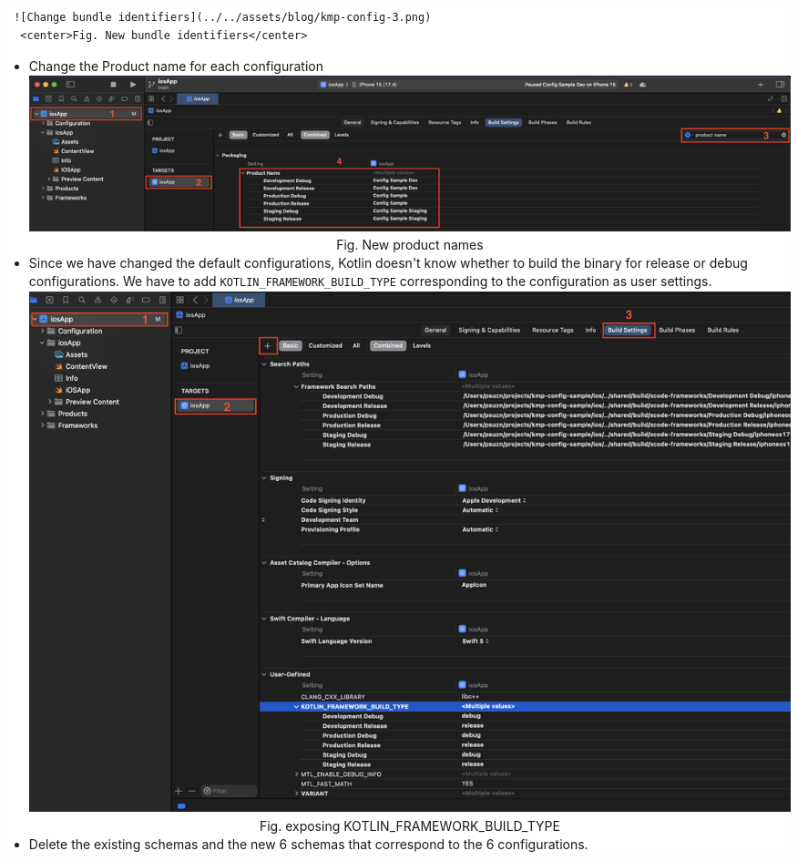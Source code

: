      ![Change bundle identifiers](../../assets/blog/kmp-config-3.png)
      <center>Fig. New bundle identifiers</center>
   - Change the Product name for each configuration
     ![Product names](../../assets/blog/kmp-config-4.png)
       <center>Fig. New product names</center>
   - Since we have changed the default configurations, Kotlin doesn't know whether to build the binary for release or debug configurations. We have to add `KOTLIN_FRAMEWORK_BUILD_TYPE` corresponding to the configuration as user settings.
     ![KOTLIN_FRAMEWORK_BUILD_TYPE](../../assets/blog/kmp-config-5.png)
     <center>Fig. exposing KOTLIN_FRAMEWORK_BUILD_TYPE</center>
   - Delete the existing schemas and the new 6 schemas that correspond to the 6 configurations.